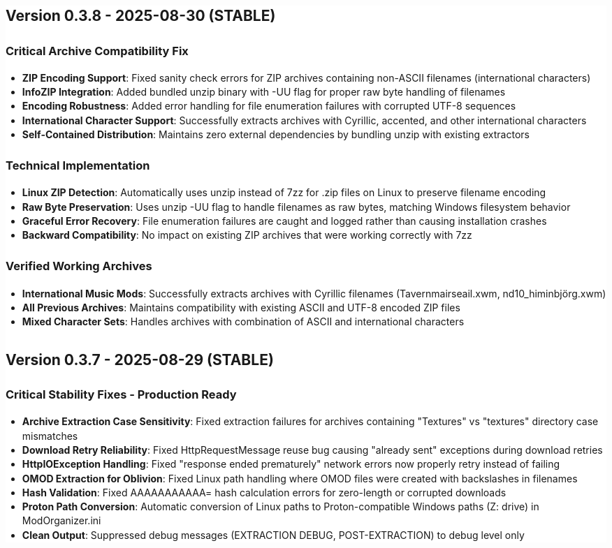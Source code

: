 
## Version 0.3.8 - 2025-08-30 (STABLE)
### Critical Archive Compatibility Fix
* **ZIP Encoding Support**: Fixed sanity check errors for ZIP archives containing non-ASCII filenames (international characters)
* **InfoZIP Integration**: Added bundled unzip binary with -UU flag for proper raw byte handling of filenames
* **Encoding Robustness**: Added error handling for file enumeration failures with corrupted UTF-8 sequences
* **International Character Support**: Successfully extracts archives with Cyrillic, accented, and other international characters
* **Self-Contained Distribution**: Maintains zero external dependencies by bundling unzip with existing extractors

### Technical Implementation
* **Linux ZIP Detection**: Automatically uses unzip instead of 7zz for .zip files on Linux to preserve filename encoding
* **Raw Byte Preservation**: Uses unzip -UU flag to handle filenames as raw bytes, matching Windows filesystem behavior
* **Graceful Error Recovery**: File enumeration failures are caught and logged rather than causing installation crashes
* **Backward Compatibility**: No impact on existing ZIP archives that were working correctly with 7zz

### Verified Working Archives
* **International Music Mods**: Successfully extracts archives with Cyrillic filenames (Tavernmаirseаil.xwm, nd10_himinbjörg.xwm)
* **All Previous Archives**: Maintains compatibility with existing ASCII and UTF-8 encoded ZIP files
* **Mixed Character Sets**: Handles archives with combination of ASCII and international characters

## Version 0.3.7 - 2025-08-29 (STABLE)
### Critical Stability Fixes - Production Ready
* **Archive Extraction Case Sensitivity**: Fixed extraction failures for archives containing "Textures" vs "textures" directory case mismatches
* **Download Retry Reliability**: Fixed HttpRequestMessage reuse bug causing "already sent" exceptions during download retries
* **HttpIOException Handling**: Fixed "response ended prematurely" network errors now properly retry instead of failing
* **OMOD Extraction for Oblivion**: Fixed Linux path handling where OMOD files were created with backslashes in filenames
* **Hash Validation**: Fixed AAAAAAAAAAA= hash calculation errors for zero-length or corrupted downloads
* **Proton Path Conversion**: Automatic conversion of Linux paths to Proton-compatible Windows paths (Z: drive) in ModOrganizer.ini
* **Clean Output**: Suppressed debug messages (EXTRACTION DEBUG, POST-EXTRACTION) to debug level only
